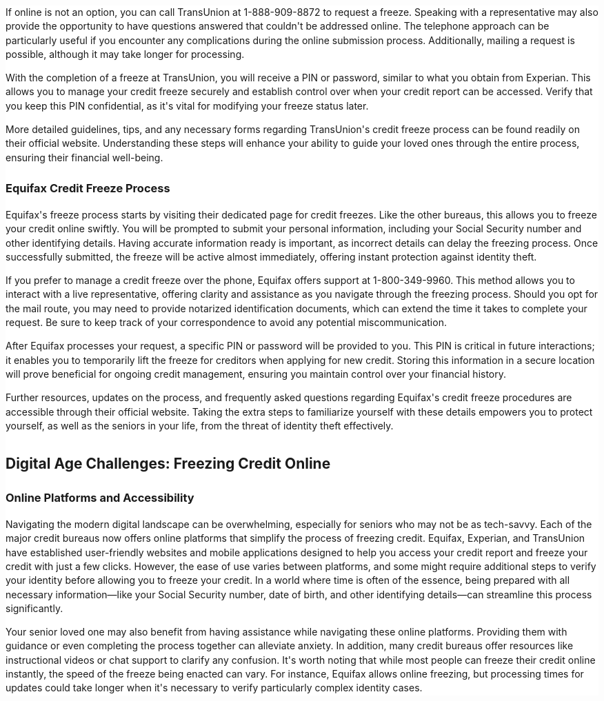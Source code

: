 <p>If online is not an option, you can call TransUnion at 1-888-909-8872 to request a freeze. Speaking with a representative may also provide the opportunity to have questions answered that couldn't be addressed online. The telephone approach can be particularly useful if you encounter any complications during the online submission process. Additionally, mailing a request is possible, although it may take longer for processing.</p>

<p>With the completion of a freeze at TransUnion, you will receive a PIN or password, similar to what you obtain from Experian. This allows you to manage your credit freeze securely and establish control over when your credit report can be accessed. Verify that you keep this PIN confidential, as it's vital for modifying your freeze status later.</p>

<p>More detailed guidelines, tips, and any necessary forms regarding TransUnion's credit freeze process can be found readily on their official website. Understanding these steps will enhance your ability to guide your loved ones through the entire process, ensuring their financial well-being.</p>

<h3>Equifax Credit Freeze Process</h3>
<p>Equifax's freeze process starts by visiting their dedicated page for credit freezes. Like the other bureaus, this allows you to freeze your credit online swiftly. You will be prompted to submit your personal information, including your Social Security number and other identifying details. Having accurate information ready is important, as incorrect details can delay the freezing process. Once successfully submitted, the freeze will be active almost immediately, offering instant protection against identity theft.</p>

<p>If you prefer to manage a credit freeze over the phone, Equifax offers support at 1-800-349-9960. This method allows you to interact with a live representative, offering clarity and assistance as you navigate through the freezing process. Should you opt for the mail route, you may need to provide notarized identification documents, which can extend the time it takes to complete your request. Be sure to keep track of your correspondence to avoid any potential miscommunication.</p>

<p>After Equifax processes your request, a specific PIN or password will be provided to you. This PIN is critical in future interactions; it enables you to temporarily lift the freeze for creditors when applying for new credit. Storing this information in a secure location will prove beneficial for ongoing credit management, ensuring you maintain control over your financial history.</p>

<p>Further resources, updates on the process, and frequently asked questions regarding Equifax's credit freeze procedures are accessible through their official website. Taking the extra steps to familiarize yourself with these details empowers you to protect yourself, as well as the seniors in your life, from the threat of identity theft effectively.</p><h2>Digital Age Challenges: Freezing Credit Online</h2>

<h3>Online Platforms and Accessibility</h3>

Navigating the modern digital landscape can be overwhelming, especially for seniors who may not be as tech-savvy. Each of the major credit bureaus now offers online platforms that simplify the process of freezing credit. Equifax, Experian, and TransUnion have established user-friendly websites and mobile applications designed to help you access your credit report and freeze your credit with just a few clicks. However, the ease of use varies between platforms, and some might require additional steps to verify your identity before allowing you to freeze your credit. In a world where time is often of the essence, being prepared with all necessary information—like your Social Security number, date of birth, and other identifying details—can streamline this process significantly.

Your senior loved one may also benefit from having assistance while navigating these online platforms. Providing them with guidance or even completing the process together can alleviate anxiety. In addition, many credit bureaus offer resources like instructional videos or chat support to clarify any confusion. It's worth noting that while most people can freeze their credit online instantly, the speed of the freeze being enacted can vary. For instance, Equifax allows online freezing, but processing times for updates could take longer when it's necessary to verify particularly complex identity cases.
